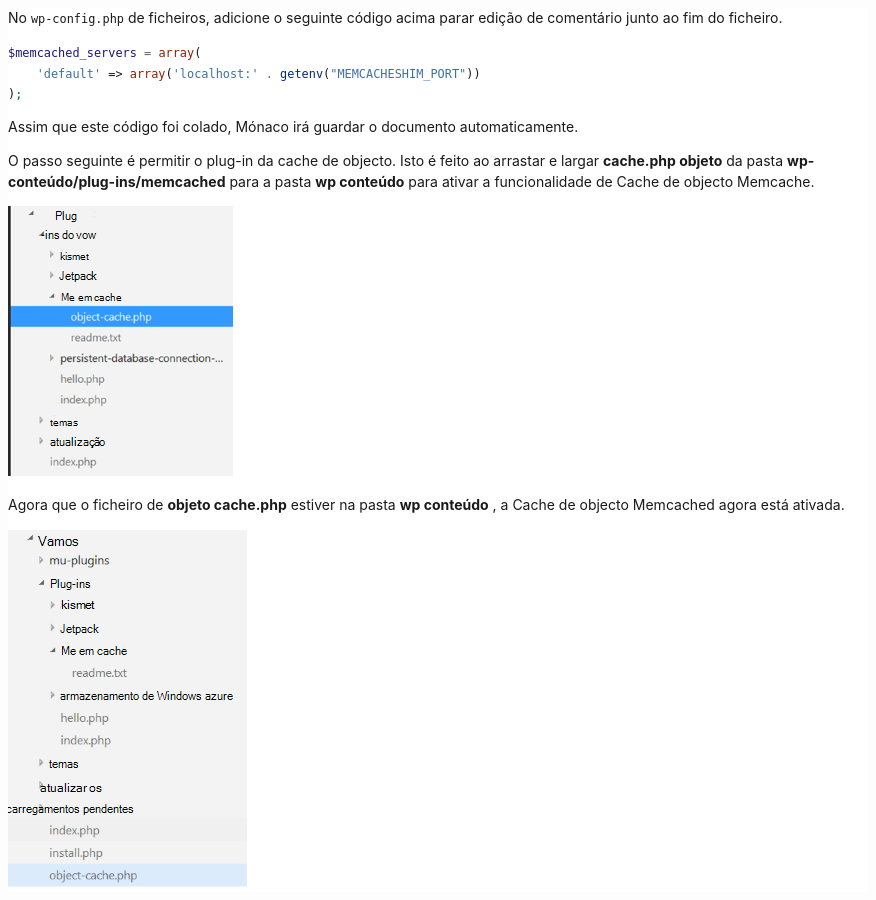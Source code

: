 No `wp-config.php` de ficheiros, adicione o seguinte código acima parar edição de comentário junto ao fim do ficheiro.

```php
$memcached_servers = array(
    'default' => array('localhost:' . getenv("MEMCACHESHIM_PORT"))
);
```

Assim que este código foi colado, Mónaco irá guardar o documento automaticamente.

O passo seguinte é permitir o plug-in da cache de objecto. Isto é feito ao arrastar e largar **cache.php objeto** da pasta **wp-conteúdo/plug-ins/memcached** para a pasta **wp conteúdo** para ativar a funcionalidade de Cache de objecto Memcache.

![Localize o plug-in do memcache cache.php de objeto](./media/web-sites-connect-to-redis-using-memcache-protocol/13-locate-memcache-object-cache-plugin.png)

Agora que o ficheiro de **objeto cache.php** estiver na pasta **wp conteúdo** , a Cache de objecto Memcached agora está ativada.

![Ativar o plug-in do memcache cache.php de objeto](./media/web-sites-connect-to-redis-using-memcache-protocol/14-enable-memcache-object-cache-plugin.png)
